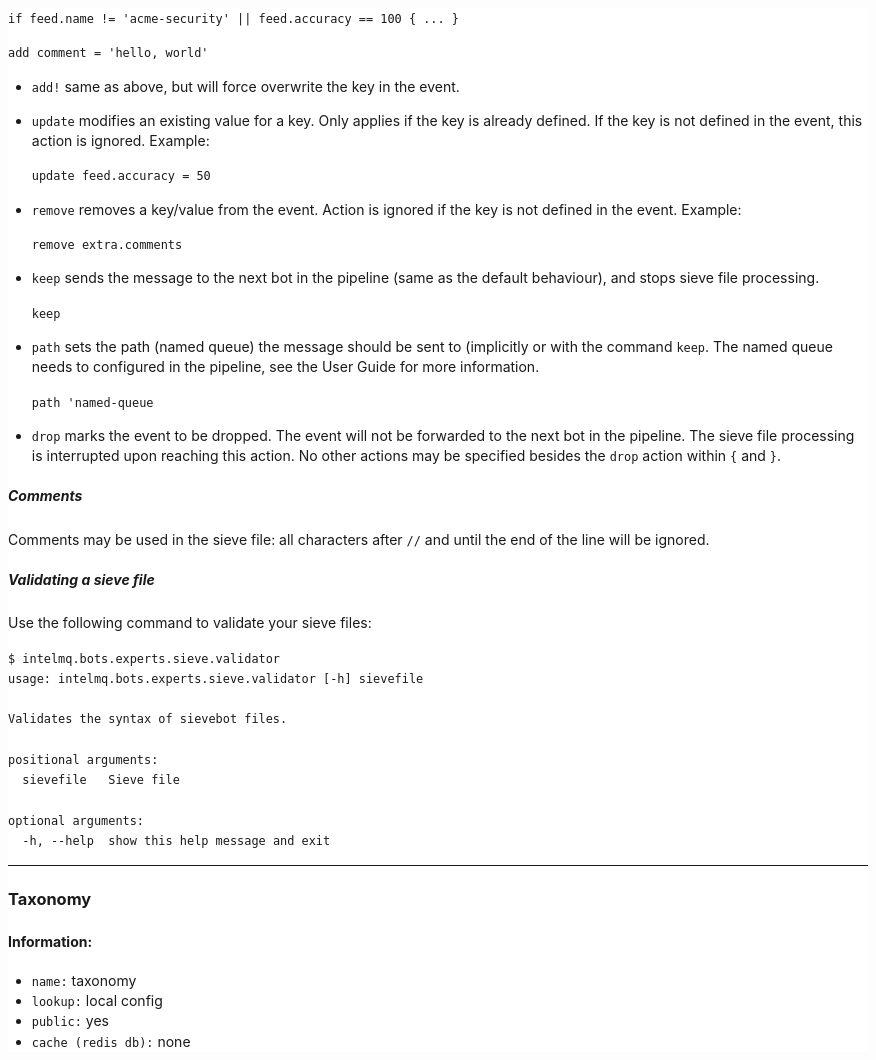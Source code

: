    ```if feed.name != 'acme-security' || feed.accuracy == 100 { ... }```

   ```add comment = 'hello, world'```

 * `add!` same as above, but will force overwrite the key in the event.

 * `update` modifies an existing value for a key. Only applies if the key is
already defined. If the key is not defined in the event, this action is ignored.
Example:

   ```update feed.accuracy = 50```

 * `remove` removes a key/value from the event. Action is ignored if the key is
 not defined in the event. Example:

    ```remove extra.comments```

 * `keep` sends the message to the next bot in the pipeline
 (same as the default behaviour), and stops sieve file processing.

   ```keep```

 * `path` sets the path (named queue) the message should be sent to (implicitly
   or with the command `keep`. The named queue needs to configured in the
   pipeline, see the User Guide for more information.

   ```path 'named-queue```

 * `drop` marks the event to be dropped. The event will not be forwarded to the
 next bot in the pipeline. The sieve file processing is interrupted upon
 reaching this action. No other actions may be specified besides the `drop`
 action within `{` and `}`.


##### Comments

Comments may be used in the sieve file: all characters after `//` and until the end of the line will be ignored.


##### Validating a sieve file

Use the following command to validate your sieve files:
```
$ intelmq.bots.experts.sieve.validator
usage: intelmq.bots.experts.sieve.validator [-h] sievefile

Validates the syntax of sievebot files.

positional arguments:
  sievefile   Sieve file

optional arguments:
  -h, --help  show this help message and exit
```

* * *

### Taxonomy

#### Information:
* `name:` taxonomy
* `lookup:` local config
* `public:` yes
* `cache (redis db):` none
```